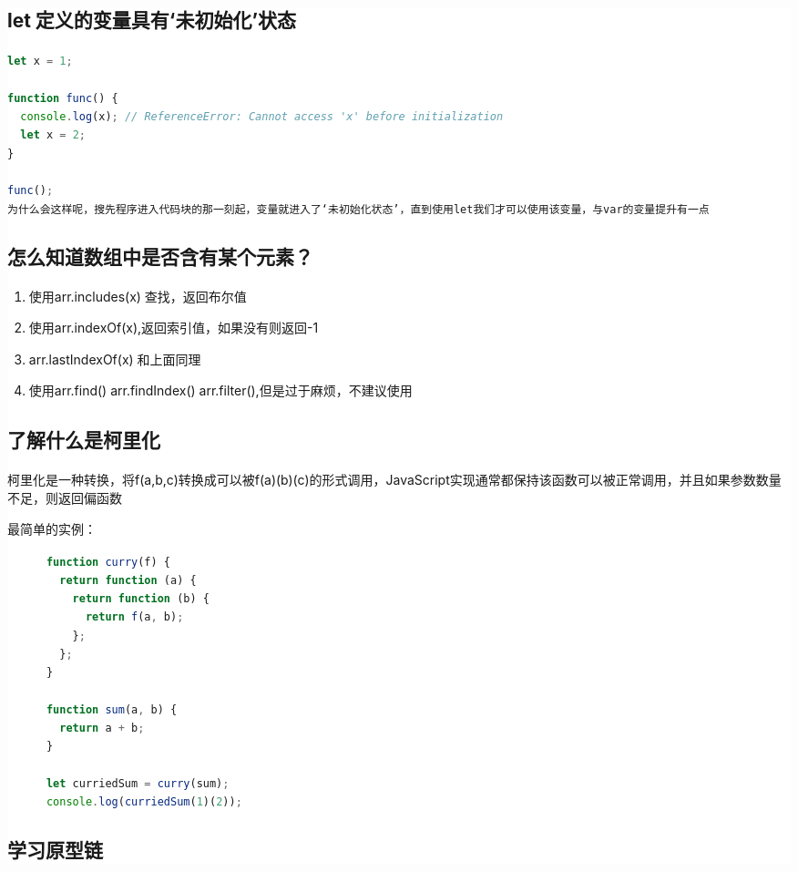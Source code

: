

## let 定义的变量具有‘未初始化’状态

```JavaScript
let x = 1;

function func() {
  console.log(x); // ReferenceError: Cannot access 'x' before initialization
  let x = 2;
}

func();
为什么会这样呢，搜先程序进入代码块的那一刻起，变量就进入了‘未初始化状态’，直到使用let我们才可以使用该变量，与var的变量提升有一点
```



## 怎么知道数组中是否含有某个元素？

1. 使用arr.includes(x) 查找，返回布尔值

2. 使用arr.indexOf(x),返回索引值，如果没有则返回-1

3. arr.lastIndexOf(x) 和上面同理

4. 使用arr.find()  arr.findIndex()  arr.filter(),但是过于麻烦，不建议使用


## 了解什么是柯里化

柯里化是一种转换，将f(a,b,c)转换成可以被f(a)(b)(c)的形式调用，JavaScript实现通常都保持该函数可以被正常调用，并且如果参数数量不足，则返回偏函数


最简单的实例：

```JavaScript
      function curry(f) {
        return function (a) {
          return function (b) {
            return f(a, b);
          };
        };
      }

      function sum(a, b) {
        return a + b;
      }

      let curriedSum = curry(sum);
      console.log(curriedSum(1)(2));
```



## 学习原型链
